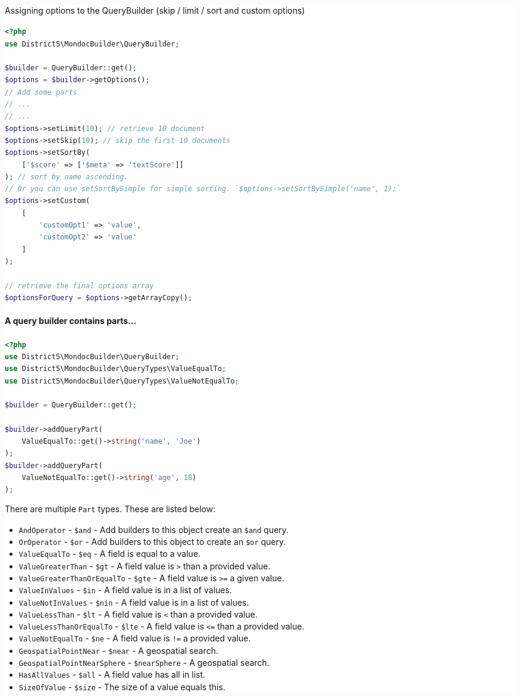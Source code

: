 Assigning options to the QueryBuilder (skip / limit / sort and custom options)

```php
<?php
use District5\MondocBuilder\QueryBuilder;

$builder = QueryBuilder::get();
$options = $builder->getOptions();
// Add some parts
// ...
// ...
$options->setLimit(10); // retrieve 10 document
$options->setSkip(10); // skip the first 10 documents
$options->setSortBy(
    ['$score' => ['$meta' => 'textScore']]
); // sort by name ascending.
// Or you can use setSortBySimple for simple sorting. `$options->setSortBySimple('name', 1);`
$options->setCustom(
    [
        'customOpt1' => 'value',
        'customOpt2' => 'value'
    ]
);

// retrieve the final options array
$optionsForQuery = $options->getArrayCopy();
```

#### A query builder contains parts...

```php
<?php
use District5\MondocBuilder\QueryBuilder;
use District5\MondocBuilder\QueryTypes\ValueEqualTo;
use District5\MondocBuilder\QueryTypes\ValueNotEqualTo;

$builder = QueryBuilder::get();

$builder->addQueryPart(
    ValueEqualTo::get()->string('name', 'Joe')
);
$builder->addQueryPart(
    ValueNotEqualTo::get()->string('age', 18)
);

```

There are multiple `Part` types. These are listed below:
* `AndOperator` - `$and` - Add builders to this object create an `$and` query.
* `OrOperator` - `$or` - Add builders to this object to create an `$or` query.
* `ValueEqualTo` - `$eq` - A field is equal to a value.
* `ValueGreaterThan` - `$gt` - A field value is `>` than a provided value.
* `ValueGreaterThanOrEqualTo` - `$gte` -  A field value is `>=` a given value.
* `ValueInValues` - `$in` - A field value is in a list of values.
* `ValueNotInValues` - `$nin` - A field value is in a list of values.
* `ValueLessThan` - `$lt` - A field value is `<` than a provided value.
* `ValueLessThanOrEqualTo` - `$lte` - A field value is `<=` than a provided value.
* `ValueNotEqualTo` - `$ne` - A field value is `!=` a provided value.
* `GeospatialPointNear` - `$near` - A geospatial search.
* `GeospatialPointNearSphere` - `$nearSphere` - A geospatial search.
* `HasAllValues` - `$all` - A field value has all in list.
* `SizeOfValue` - `$size` - The size of a value equals this.

